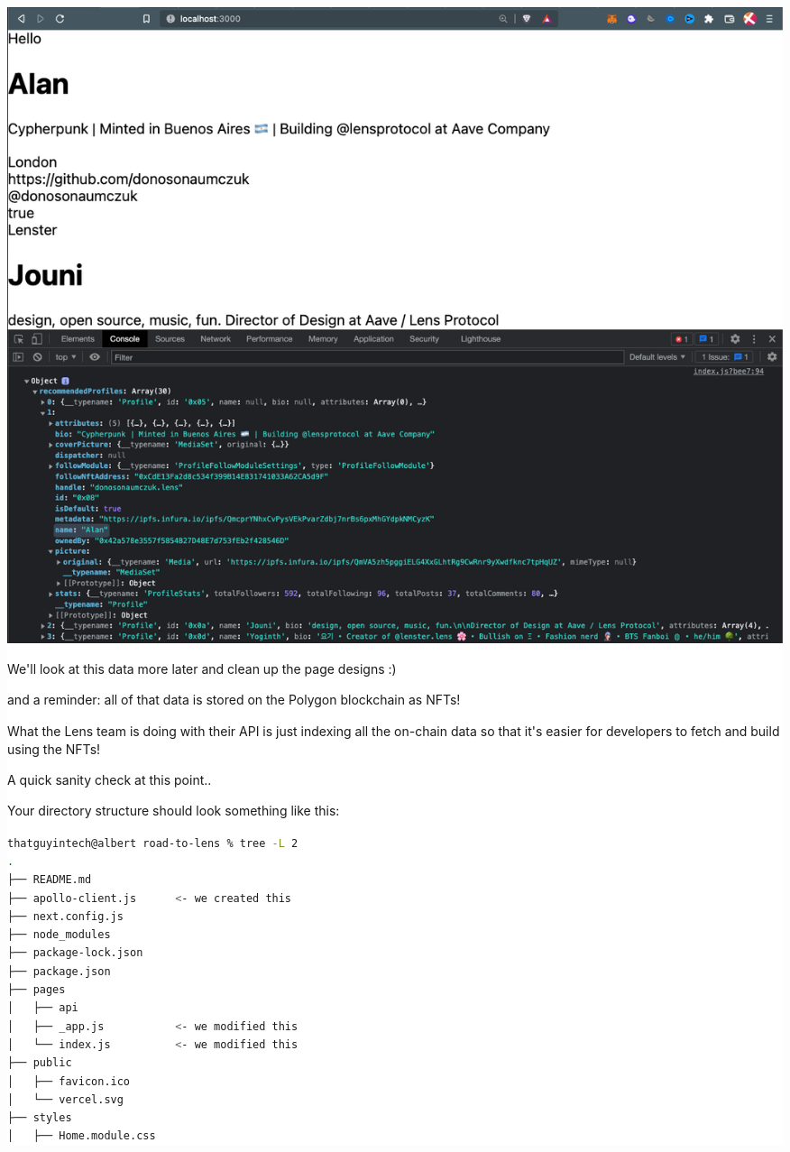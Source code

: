 ![Check out the RecommendedProfiles response in console, or on the developer docs](<../../.gitbook/assets/Screen Shot 2022-07-14 at 1.30.05 AM.png>)

We'll look at this data more later and clean up the page designs :)

and a reminder: all of that data is stored on the Polygon blockchain as NFTs!

What the Lens team is doing with their API is just indexing all the on-chain data so that it's easier for developers to fetch and build using the NFTs!

A quick sanity check at this point..&#x20;

Your directory structure should look something like this:

```bash
thatguyintech@albert road-to-lens % tree -L 2
.
├── README.md
├── apollo-client.js      <- we created this
├── next.config.js
├── node_modules
├── package-lock.json
├── package.json
├── pages
│   ├── api
│   ├── _app.js           <- we modified this
│   └── index.js          <- we modified this
├── public
│   ├── favicon.ico
│   └── vercel.svg
├── styles
│   ├── Home.module.css
```